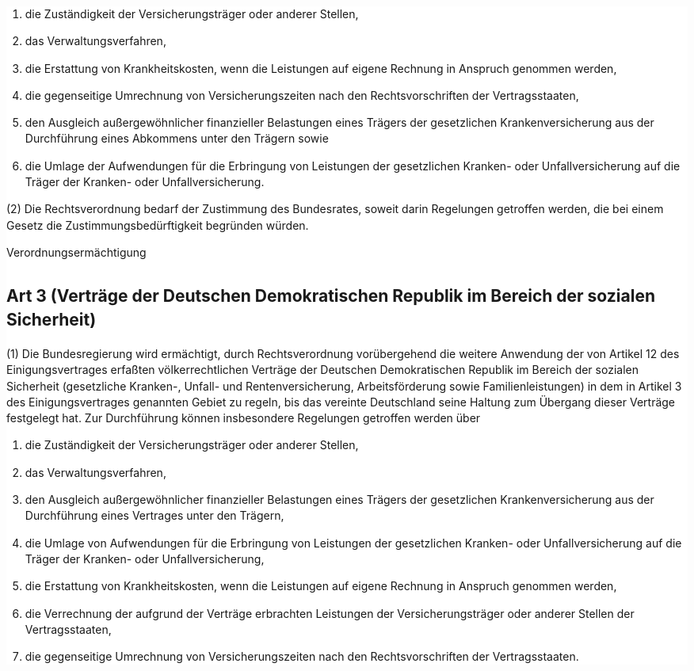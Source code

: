 1.  die Zuständigkeit der Versicherungsträger oder anderer Stellen,


2.  das Verwaltungsverfahren,


3.  die Erstattung von Krankheitskosten, wenn die Leistungen auf eigene Rechnung in Anspruch genommen werden,


4.  die gegenseitige Umrechnung von Versicherungszeiten nach den Rechtsvorschriften der Vertragsstaaten,


5.  den Ausgleich außergewöhnlicher finanzieller Belastungen eines Trägers der gesetzlichen Krankenversicherung aus der Durchführung eines Abkommens unter den Trägern sowie


6.  die Umlage der Aufwendungen für die Erbringung von Leistungen der gesetzlichen Kranken- oder Unfallversicherung auf die Träger der Kranken- oder Unfallversicherung.




(2) Die Rechtsverordnung bedarf der Zustimmung des Bundesrates, soweit darin Regelungen getroffen werden, die bei einem Gesetz die Zustimmungsbedürftigkeit begründen würden.

Verordnungsermächtigung

## Art 3 (Verträge der Deutschen Demokratischen Republik im Bereich der sozialen Sicherheit)

(1) Die Bundesregierung wird ermächtigt, durch Rechtsverordnung vorübergehend die weitere Anwendung der von Artikel 12 des Einigungsvertrages erfaßten völkerrechtlichen Verträge der Deutschen Demokratischen Republik im Bereich der sozialen Sicherheit (gesetzliche Kranken-, Unfall- und Rentenversicherung, Arbeitsförderung sowie Familienleistungen) in dem in Artikel 3 des Einigungsvertrages genannten Gebiet zu regeln, bis das vereinte Deutschland seine Haltung zum Übergang dieser Verträge festgelegt hat. Zur Durchführung können insbesondere Regelungen getroffen werden über

1.  die Zuständigkeit der Versicherungsträger oder anderer Stellen,


2.  das Verwaltungsverfahren,


3.  den Ausgleich außergewöhnlicher finanzieller Belastungen eines Trägers der gesetzlichen Krankenversicherung aus der Durchführung eines Vertrages unter den Trägern,


4.  die Umlage von Aufwendungen für die Erbringung von Leistungen der gesetzlichen Kranken- oder Unfallversicherung auf die Träger der Kranken- oder Unfallversicherung,


5.  die Erstattung von Krankheitskosten, wenn die Leistungen auf eigene Rechnung in Anspruch genommen werden,


6.  die Verrechnung der aufgrund der Verträge erbrachten Leistungen der Versicherungsträger oder anderer Stellen der Vertragsstaaten,


7.  die gegenseitige Umrechnung von Versicherungszeiten nach den Rechtsvorschriften der Vertragsstaaten.
